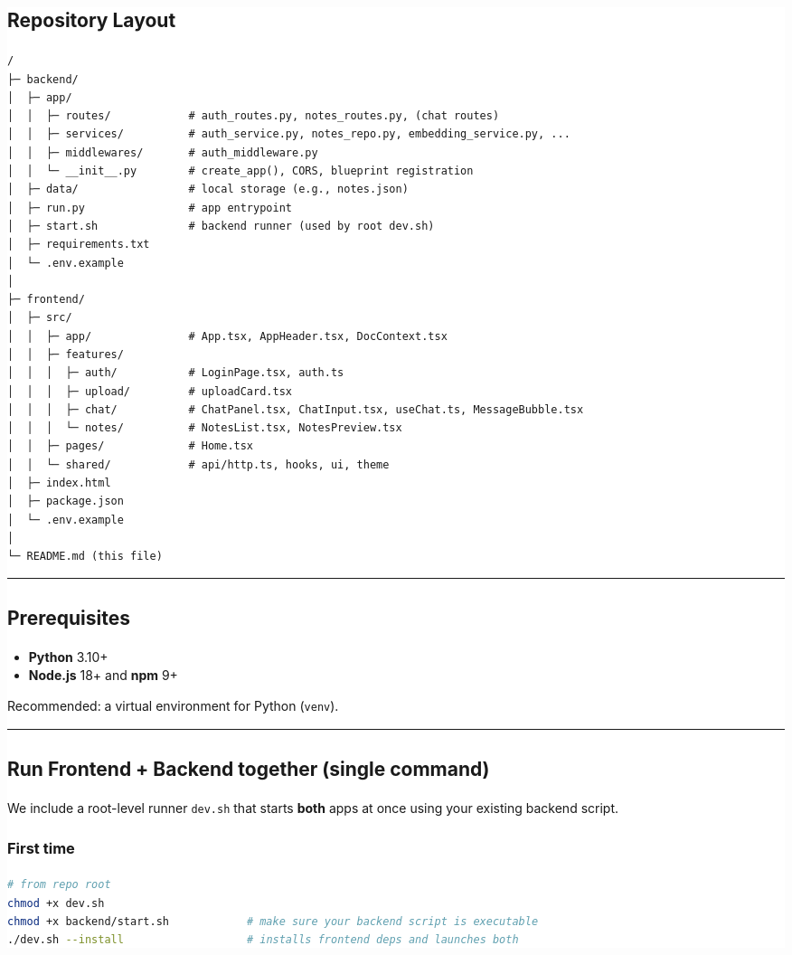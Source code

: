 
## Repository Layout

```
/
├─ backend/
│  ├─ app/
│  │  ├─ routes/            # auth_routes.py, notes_routes.py, (chat routes)
│  │  ├─ services/          # auth_service.py, notes_repo.py, embedding_service.py, ...
│  │  ├─ middlewares/       # auth_middleware.py
│  │  └─ __init__.py        # create_app(), CORS, blueprint registration
│  ├─ data/                 # local storage (e.g., notes.json)
│  ├─ run.py                # app entrypoint
│  ├─ start.sh              # backend runner (used by root dev.sh)
│  ├─ requirements.txt
│  └─ .env.example
│
├─ frontend/
│  ├─ src/
│  │  ├─ app/               # App.tsx, AppHeader.tsx, DocContext.tsx
│  │  ├─ features/
│  │  │  ├─ auth/           # LoginPage.tsx, auth.ts
│  │  │  ├─ upload/         # uploadCard.tsx
│  │  │  ├─ chat/           # ChatPanel.tsx, ChatInput.tsx, useChat.ts, MessageBubble.tsx
│  │  │  └─ notes/          # NotesList.tsx, NotesPreview.tsx
│  │  ├─ pages/             # Home.tsx
│  │  └─ shared/            # api/http.ts, hooks, ui, theme
│  ├─ index.html
│  ├─ package.json
│  └─ .env.example
│
└─ README.md (this file)
```

---

## Prerequisites

- **Python** 3.10+
- **Node.js** 18+ and **npm** 9+

Recommended: a virtual environment for Python (`venv`).

---

## Run Frontend + Backend together (single command)

We include a root-level runner `dev.sh` that starts **both** apps at once using your existing backend script.

### First time
```bash
# from repo root
chmod +x dev.sh
chmod +x backend/start.sh            # make sure your backend script is executable
./dev.sh --install                   # installs frontend deps and launches both
```
